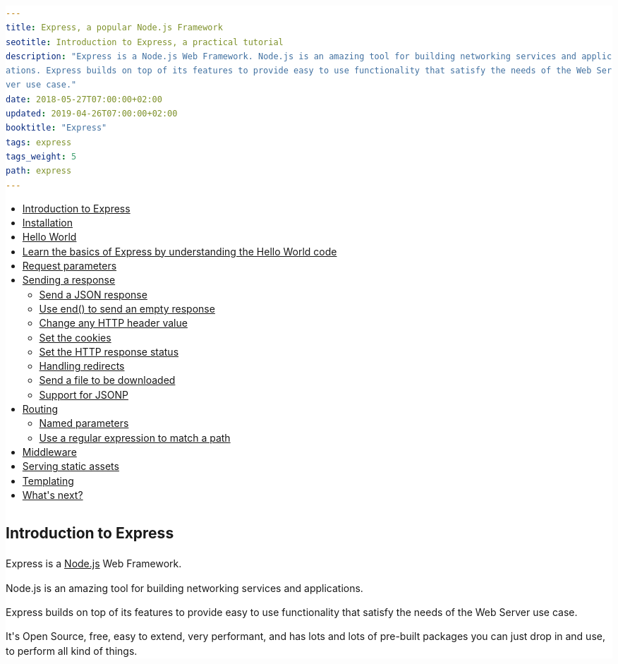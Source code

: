 ```yaml
---
title: Express, a popular Node.js Framework
seotitle: Introduction to Express, a practical tutorial
description: "Express is a Node.js Web Framework. Node.js is an amazing tool for building networking services and applications. Express builds on top of its features to provide easy to use functionality that satisfy the needs of the Web Server use case."
date: 2018-05-27T07:00:00+02:00
updated: 2019-04-26T07:00:00+02:00
booktitle: "Express"
tags: express
tags_weight: 5
path: express
---
```




- [Introduction to Express](#introduction-to-express)
- [Installation](#installation)
- [Hello World](#hello-world)
- [Learn the basics of Express by understanding the Hello World code](#learn-the-basics-of-express-by-understanding-the-hello-world-code)
- [Request parameters](#request-parameters)
- [Sending a response](#sending-a-response)
  - [Send a JSON response](#send-a-json-response)
  - [Use end() to send an empty response](#use-end-to-send-an-empty-response)
  - [Change any HTTP header value](#change-any-http-header-value)
  - [Set the cookies](#set-the-cookies)
  - [Set the HTTP response status](#set-the-http-response-status)
  - [Handling redirects](#handling-redirects)
  - [Send a file to be downloaded](#send-a-file-to-be-downloaded)
  - [Support for JSONP](#support-for-jsonp)
- [Routing](#routing)
  - [Named parameters](#named-parameters)
  - [Use a regular expression to match a path](#use-a-regular-expression-to-match-a-path)
- [Middleware](#middleware)
- [Serving static assets](#serving-static-assets)
- [Templating](#templating)
- [What's next?](#whats-next)



## Introduction to Express

Express is a [Node.js](/nodejs/) Web Framework.

Node.js is an amazing tool for building networking services and applications.

Express builds on top of its features to provide easy to use functionality that satisfy the needs of the Web Server use case.

It's Open Source, free, easy to extend, very performant, and has lots and lots of pre-built packages you can just drop in and use, to perform all kind of things.
